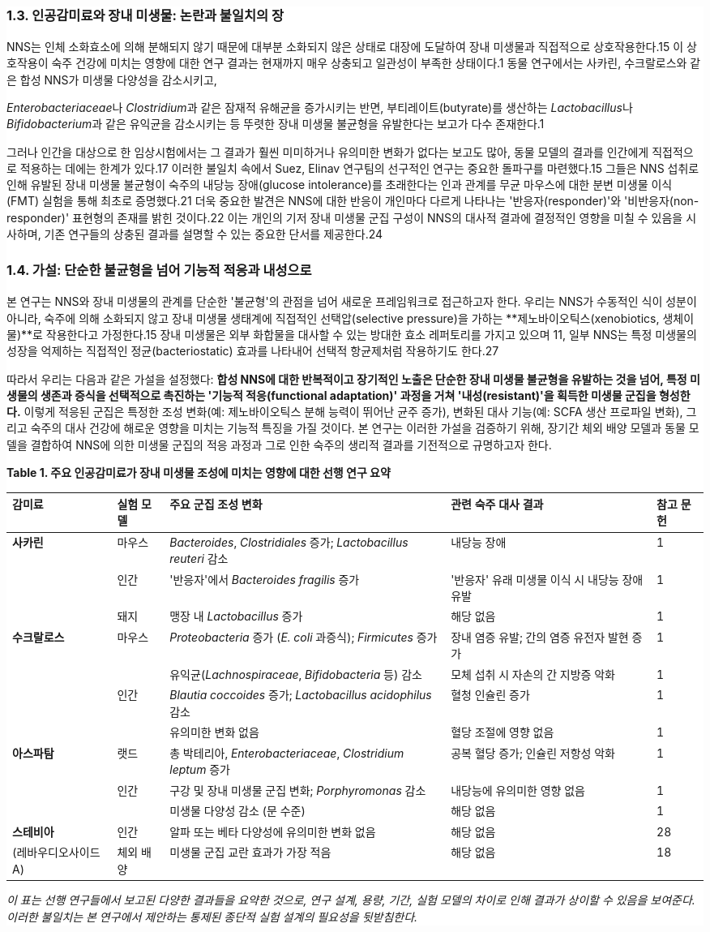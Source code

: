 ### **1.3. 인공감미료와 장내 미생물: 논란과 불일치의 장**

NNS는 인체 소화효소에 의해 분해되지 않기 때문에 대부분 소화되지 않은 상태로 대장에 도달하여 장내 미생물과 직접적으로 상호작용한다.15 이 상호작용이 숙주 건강에 미치는 영향에 대한 연구 결과는 현재까지 매우 상충되고 일관성이 부족한 상태이다.1 동물 연구에서는 사카린, 수크랄로스와 같은 합성 NNS가 미생물 다양성을 감소시키고,

*Enterobacteriaceae*나 *Clostridium*과 같은 잠재적 유해균을 증가시키는 반면, 부티레이트(butyrate)를 생산하는 *Lactobacillus*나 *Bifidobacterium*과 같은 유익균을 감소시키는 등 뚜렷한 장내 미생물 불균형을 유발한다는 보고가 다수 존재한다.1

그러나 인간을 대상으로 한 임상시험에서는 그 결과가 훨씬 미미하거나 유의미한 변화가 없다는 보고도 많아, 동물 모델의 결과를 인간에게 직접적으로 적용하는 데에는 한계가 있다.17 이러한 불일치 속에서 Suez, Elinav 연구팀의 선구적인 연구는 중요한 돌파구를 마련했다.15 그들은 NNS 섭취로 인해 유발된 장내 미생물 불균형이 숙주의 내당능 장애(glucose intolerance)를 초래한다는 인과 관계를 무균 마우스에 대한 분변 미생물 이식(FMT) 실험을 통해 최초로 증명했다.21 더욱 중요한 발견은 NNS에 대한 반응이 개인마다 다르게 나타나는 '반응자(responder)'와 '비반응자(non-responder)' 표현형의 존재를 밝힌 것이다.22 이는 개인의 기저 장내 미생물 군집 구성이 NNS의 대사적 결과에 결정적인 영향을 미칠 수 있음을 시사하며, 기존 연구들의 상충된 결과를 설명할 수 있는 중요한 단서를 제공한다.24

### **1.4. 가설: 단순한 불균형을 넘어 기능적 적응과 내성으로**

본 연구는 NNS와 장내 미생물의 관계를 단순한 '불균형'의 관점을 넘어 새로운 프레임워크로 접근하고자 한다. 우리는 NNS가 수동적인 식이 성분이 아니라, 숙주에 의해 소화되지 않고 장내 미생물 생태계에 직접적인 선택압(selective pressure)을 가하는 \*\*제노바이오틱스(xenobiotics, 생체이물)\*\*로 작용한다고 가정한다.15 장내 미생물은 외부 화합물을 대사할 수 있는 방대한 효소 레퍼토리를 가지고 있으며 11, 일부 NNS는 특정 미생물의 성장을 억제하는 직접적인 정균(bacteriostatic) 효과를 나타내어 선택적 항균제처럼 작용하기도 한다.27

따라서 우리는 다음과 같은 가설을 설정했다: **합성 NNS에 대한 반복적이고 장기적인 노출은 단순한 장내 미생물 불균형을 유발하는 것을 넘어, 특정 미생물의 생존과 증식을 선택적으로 촉진하는 '기능적 적응(functional adaptation)' 과정을 거쳐 '내성(resistant)'을 획득한 미생물 군집을 형성한다.** 이렇게 적응된 군집은 특정한 조성 변화(예: 제노바이오틱스 분해 능력이 뛰어난 균주 증가), 변화된 대사 기능(예: SCFA 생산 프로파일 변화), 그리고 숙주의 대사 건강에 해로운 영향을 미치는 기능적 특징을 가질 것이다. 본 연구는 이러한 가설을 검증하기 위해, 장기간 체외 배양 모델과 동물 모델을 결합하여 NNS에 의한 미생물 군집의 적응 과정과 그로 인한 숙주의 생리적 결과를 기전적으로 규명하고자 한다.

**Table 1\. 주요 인공감미료가 장내 미생물 조성에 미치는 영향에 대한 선행 연구 요약**

| 감미료 | 실험 모델 | 주요 군집 조성 변화 | 관련 숙주 대사 결과 | 참고 문헌 |
| :---- | :---- | :---- | :---- | :---- |
| **사카린** | 마우스 | *Bacteroides*, *Clostridiales* 증가; *Lactobacillus reuteri* 감소 | 내당능 장애 | 1 |
|  | 인간 | '반응자'에서 *Bacteroides fragilis* 증가 | '반응자' 유래 미생물 이식 시 내당능 장애 유발 | 1 |
|  | 돼지 | 맹장 내 *Lactobacillus* 증가 | 해당 없음 | 1 |
| **수크랄로스** | 마우스 | *Proteobacteria* 증가 (*E. coli* 과증식); *Firmicutes* 증가 | 장내 염증 유발; 간의 염증 유전자 발현 증가 | 1 |
|  |  | 유익균(*Lachnospiraceae*, *Bifidobacteria* 등) 감소 | 모체 섭취 시 자손의 간 지방증 악화 | 1 |
|  | 인간 | *Blautia coccoides* 증가; *Lactobacillus acidophilus* 감소 | 혈청 인슐린 증가 | 1 |
|  |  | 유의미한 변화 없음 | 혈당 조절에 영향 없음 | 1 |
| **아스파탐** | 랫드 | 총 박테리아, *Enterobacteriaceae*, *Clostridium leptum* 증가 | 공복 혈당 증가; 인슐린 저항성 악화 | 1 |
|  | 인간 | 구강 및 장내 미생물 군집 변화; *Porphyromonas* 감소 | 내당능에 유의미한 영향 없음 | 1 |
|  |  | 미생물 다양성 감소 (문 수준) | 해당 없음 | 1 |
| **스테비아** | 인간 | 알파 또는 베타 다양성에 유의미한 변화 없음 | 해당 없음 | 28 |
| (레바우디오사이드 A) | 체외 배양 | 미생물 군집 교란 효과가 가장 적음 | 해당 없음 | 18 |

*이 표는 선행 연구들에서 보고된 다양한 결과들을 요약한 것으로, 연구 설계, 용량, 기간, 실험 모델의 차이로 인해 결과가 상이할 수 있음을 보여준다. 이러한 불일치는 본 연구에서 제안하는 통제된 종단적 실험 설계의 필요성을 뒷받침한다.*
